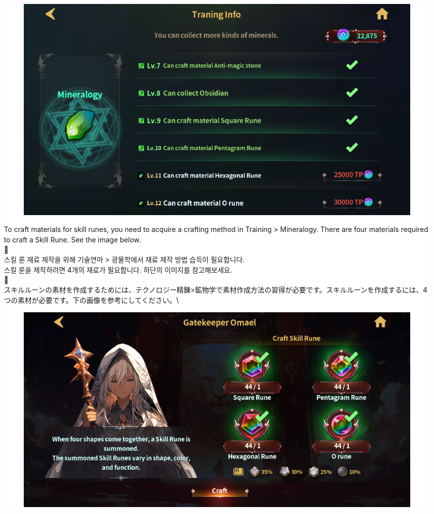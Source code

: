 <figure><img src="../../../.gitbook/assets/image (583).png" alt=""><figcaption></figcaption></figure>

To craft materials for skill runes, you need to acquire a crafting method in Training > Mineralogy. There are four materials required to craft a Skill Rune. See the image below.\
💠 \
스킬 룬 재료 제작을 위해 기술연마 > 광물학에서 재료 제작 방법 습득이 필요합니다. \
스킬 룬을 제작하려면 4개의 재료가 필요합니다. 하단의 이미지를 참고해보세요. \
💠 \
スキルルーンの素材を作成するためには、テクノロジー精錬>鉱物学で素材作成方法の習得が必要です。スキルルーンを作成するには、4つの素材が必要です。下の画像を参考にしてください。\


<figure><img src="../../../.gitbook/assets/image (584).png" alt=""><figcaption></figcaption></figure>
